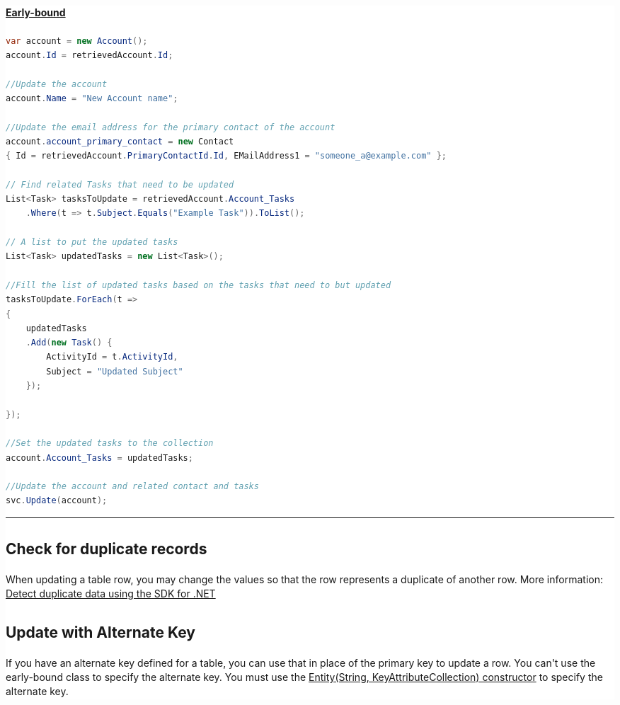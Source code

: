 #### [Early-bound](#tab/early)

```csharp
var account = new Account();
account.Id = retrievedAccount.Id;

//Update the account
account.Name = "New Account name";

//Update the email address for the primary contact of the account
account.account_primary_contact = new Contact
{ Id = retrievedAccount.PrimaryContactId.Id, EMailAddress1 = "someone_a@example.com" };

// Find related Tasks that need to be updated
List<Task> tasksToUpdate = retrievedAccount.Account_Tasks
    .Where(t => t.Subject.Equals("Example Task")).ToList();

// A list to put the updated tasks
List<Task> updatedTasks = new List<Task>();

//Fill the list of updated tasks based on the tasks that need to but updated
tasksToUpdate.ForEach(t =>
{
    updatedTasks
    .Add(new Task() {
        ActivityId = t.ActivityId,
        Subject = "Updated Subject"
    });

});

//Set the updated tasks to the collection
account.Account_Tasks = updatedTasks;

//Update the account and related contact and tasks
svc.Update(account);
```

---

## Check for duplicate records

When updating a table row, you may change the values so that the row represents a duplicate of another row. More information: [Detect duplicate data using the SDK for .NET](detect-duplicate-data.md)

## Update with Alternate Key

If you have an alternate key defined for a table, you can use that in place of the primary key to update a row. You can't use the early-bound class to specify the alternate key. You must use the [Entity(String, KeyAttributeCollection) constructor](/dotnet/api/microsoft.xrm.sdk.entity.-ctor#Microsoft_Xrm_Sdk_Entity__ctor_System_String_Microsoft_Xrm_Sdk_KeyAttributeCollection_) to specify the alternate key.
